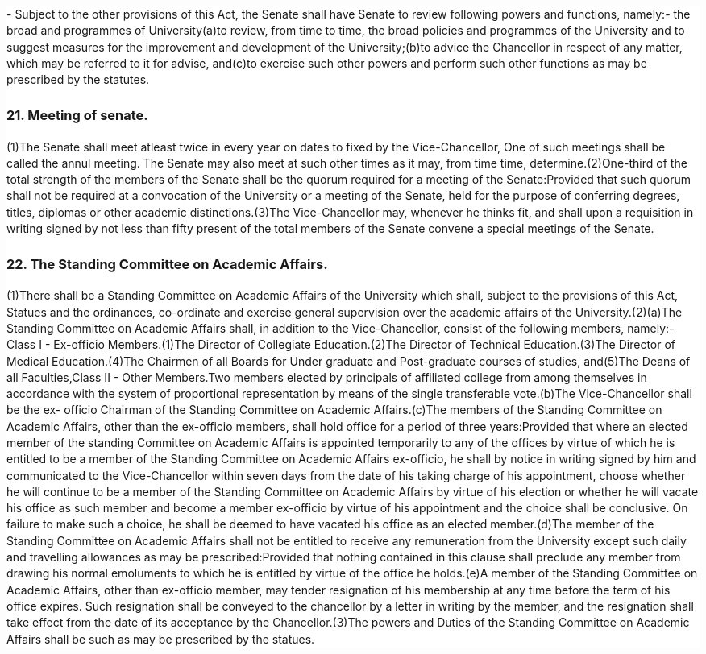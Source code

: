 \- Subject to the other provisions of this Act, the Senate shall have Senate
to review following powers and functions, namely:- the broad and programmes of
University(a)to review, from time to time, the broad policies and programmes
of the University and to suggest measures for the improvement and development
of the University;(b)to advice the Chancellor in respect of any matter, which
may be referred to it for advise, and(c)to exercise such other powers and
perform such other functions as may be prescribed by the statutes.

### 21. Meeting of senate.

(1)The Senate shall meet atleast twice in every year on dates to fixed by the
Vice-Chancellor, One of such meetings shall be called the annul meeting. The
Senate may also meet at such other times as it may, from time time,
determine.(2)One-third of the total strength of the members of the Senate
shall be the quorum required for a meeting of the Senate:Provided that such
quorum shall not be required at a convocation of the University or a meeting
of the Senate, held for the purpose of conferring degrees, titles, diplomas or
other academic distinctions.(3)The Vice-Chancellor may, whenever he thinks
fit, and shall upon a requisition in writing signed by not less than fifty
present of the total members of the Senate convene a special meetings of the
Senate.

### 22. The Standing Committee on Academic Affairs.

(1)There shall be a Standing Committee on Academic Affairs of the University
which shall, subject to the provisions of this Act, Statues and the
ordinances, co-ordinate and exercise general supervision over the academic
affairs of the University.(2)(a)The Standing Committee on Academic Affairs
shall, in addition to the Vice-Chancellor, consist of the following members,
namely:-Class I - Ex-officio Members.(1)The Director of Collegiate
Education.(2)The Director of Technical Education.(3)The Director of Medical
Education.(4)The Chairmen of all Boards for Under graduate and Post-graduate
courses of studies, and(5)The Deans of all Faculties,Class II - Other
Members.Two members elected by principals of affiliated college from among
themselves in accordance with the system of proportional representation by
means of the single transferable vote.(b)The Vice-Chancellor shall be the ex-
officio Chairman of the Standing Committee on Academic Affairs.(c)The members
of the Standing Committee on Academic Affairs, other than the ex-officio
members, shall hold office for a period of three years:Provided that where an
elected member of the standing Committee on Academic Affairs is appointed
temporarily to any of the offices by virtue of which he is entitled to be a
member of the Standing Committee on Academic Affairs ex-officio, he shall by
notice in writing signed by him and communicated to the Vice-Chancellor within
seven days from the date of his taking charge of his appointment, choose
whether he will continue to be a member of the Standing Committee on Academic
Affairs by virtue of his election or whether he will vacate his office as such
member and become a member ex-officio by virtue of his appointment and the
choice shall be conclusive. On failure to make such a choice, he shall be
deemed to have vacated his office as an elected member.(d)The member of the
Standing Committee on Academic Affairs shall not be entitled to receive any
remuneration from the University except such daily and travelling allowances
as may be prescribed:Provided that nothing contained in this clause shall
preclude any member from drawing his normal emoluments to which he is entitled
by virtue of the office he holds.(e)A member of the Standing Committee on
Academic Affairs, other than ex-officio member, may tender resignation of his
membership at any time before the term of his office expires. Such resignation
shall be conveyed to the chancellor by a letter in writing by the member, and
the resignation shall take effect from the date of its acceptance by the
Chancellor.(3)The powers and Duties of the Standing Committee on Academic
Affairs shall be such as may be prescribed by the statues.
